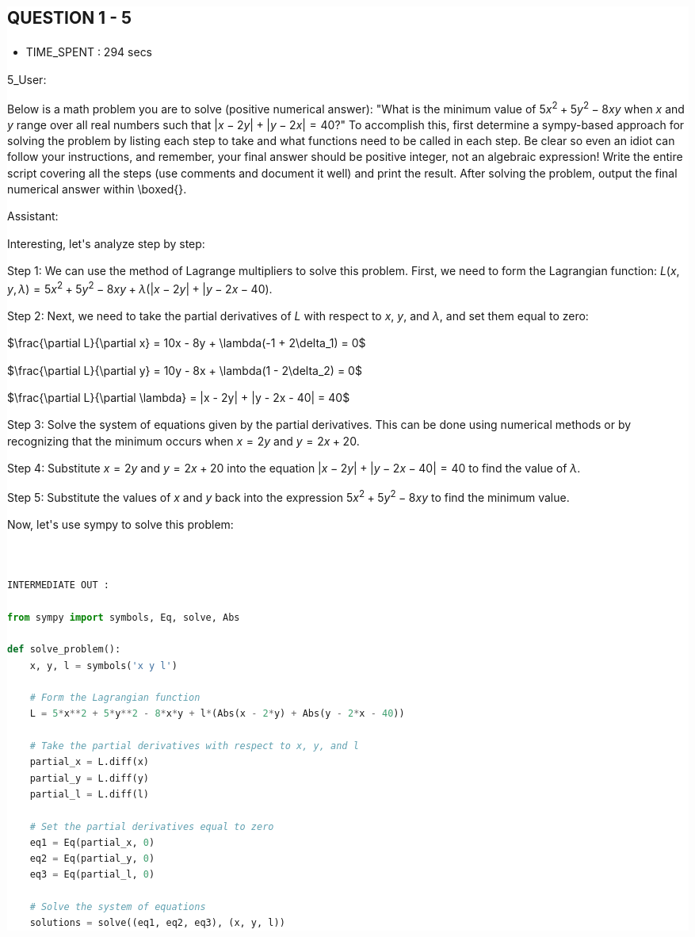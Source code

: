 

## QUESTION 1 - 5 
- TIME_SPENT : 294 secs

5_User:

Below is a math problem you are to solve (positive numerical answer):
"What is the minimum value of $5x^2+5y^2-8xy$ when $x$ and $y$ range over all real numbers such that $|x-2y| + |y-2x| = 40$?"
To accomplish this, first determine a sympy-based approach for solving the problem by listing each step to take and what functions need to be called in each step. Be clear so even an idiot can follow your instructions, and remember, your final answer should be positive integer, not an algebraic expression!
Write the entire script covering all the steps (use comments and document it well) and print the result. After solving the problem, output the final numerical answer within \boxed{}.

Assistant: 

Interesting, let's analyze step by step:



Step 1: We can use the method of Lagrange multipliers to solve this problem. First, we need to form the Lagrangian function: $L(x, y, \lambda) = 5x^2 + 5y^2 - 8xy + \lambda(|x - 2y| + |y - 2x - 40)$.

Step 2: Next, we need to take the partial derivatives of $L$ with respect to $x$, $y$, and $\lambda$, and set them equal to zero:

$\frac{\partial L}{\partial x} = 10x - 8y + \lambda(-1 + 2\delta_1) = 0$

$\frac{\partial L}{\partial y} = 10y - 8x + \lambda(1 - 2\delta_2) = 0$

$\frac{\partial L}{\partial \lambda} = |x - 2y| + |y - 2x - 40| = 40$

Step 3: Solve the system of equations given by the partial derivatives. This can be done using numerical methods or by recognizing that the minimum occurs when $x = 2y$ and $y = 2x + 20$.

Step 4: Substitute $x = 2y$ and $y = 2x + 20$ into the equation $|x - 2y| + |y - 2x - 40| = 40$ to find the value of $\lambda$.

Step 5: Substitute the values of $x$ and $y$ back into the expression $5x^2 + 5y^2 - 8xy$ to find the minimum value.

Now, let's use sympy to solve this problem:

```python


INTERMEDIATE OUT :

from sympy import symbols, Eq, solve, Abs

def solve_problem():
    x, y, l = symbols('x y l')

    # Form the Lagrangian function
    L = 5*x**2 + 5*y**2 - 8*x*y + l*(Abs(x - 2*y) + Abs(y - 2*x - 40))

    # Take the partial derivatives with respect to x, y, and l
    partial_x = L.diff(x)
    partial_y = L.diff(y)
    partial_l = L.diff(l)

    # Set the partial derivatives equal to zero
    eq1 = Eq(partial_x, 0)
    eq2 = Eq(partial_y, 0)
    eq3 = Eq(partial_l, 0)

    # Solve the system of equations
    solutions = solve((eq1, eq2, eq3), (x, y, l))
```